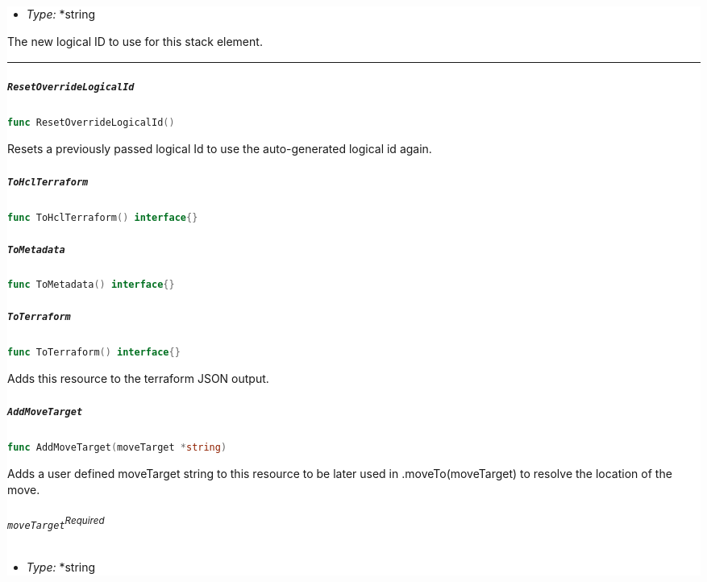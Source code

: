 - *Type:* *string

The new logical ID to use for this stack element.

---

##### `ResetOverrideLogicalId` <a name="ResetOverrideLogicalId" id="@cdktf/provider-opentelekomcloud.fwFirewallGroupV2.FwFirewallGroupV2.resetOverrideLogicalId"></a>

```go
func ResetOverrideLogicalId()
```

Resets a previously passed logical Id to use the auto-generated logical id again.

##### `ToHclTerraform` <a name="ToHclTerraform" id="@cdktf/provider-opentelekomcloud.fwFirewallGroupV2.FwFirewallGroupV2.toHclTerraform"></a>

```go
func ToHclTerraform() interface{}
```

##### `ToMetadata` <a name="ToMetadata" id="@cdktf/provider-opentelekomcloud.fwFirewallGroupV2.FwFirewallGroupV2.toMetadata"></a>

```go
func ToMetadata() interface{}
```

##### `ToTerraform` <a name="ToTerraform" id="@cdktf/provider-opentelekomcloud.fwFirewallGroupV2.FwFirewallGroupV2.toTerraform"></a>

```go
func ToTerraform() interface{}
```

Adds this resource to the terraform JSON output.

##### `AddMoveTarget` <a name="AddMoveTarget" id="@cdktf/provider-opentelekomcloud.fwFirewallGroupV2.FwFirewallGroupV2.addMoveTarget"></a>

```go
func AddMoveTarget(moveTarget *string)
```

Adds a user defined moveTarget string to this resource to be later used in .moveTo(moveTarget) to resolve the location of the move.

###### `moveTarget`<sup>Required</sup> <a name="moveTarget" id="@cdktf/provider-opentelekomcloud.fwFirewallGroupV2.FwFirewallGroupV2.addMoveTarget.parameter.moveTarget"></a>

- *Type:* *string
